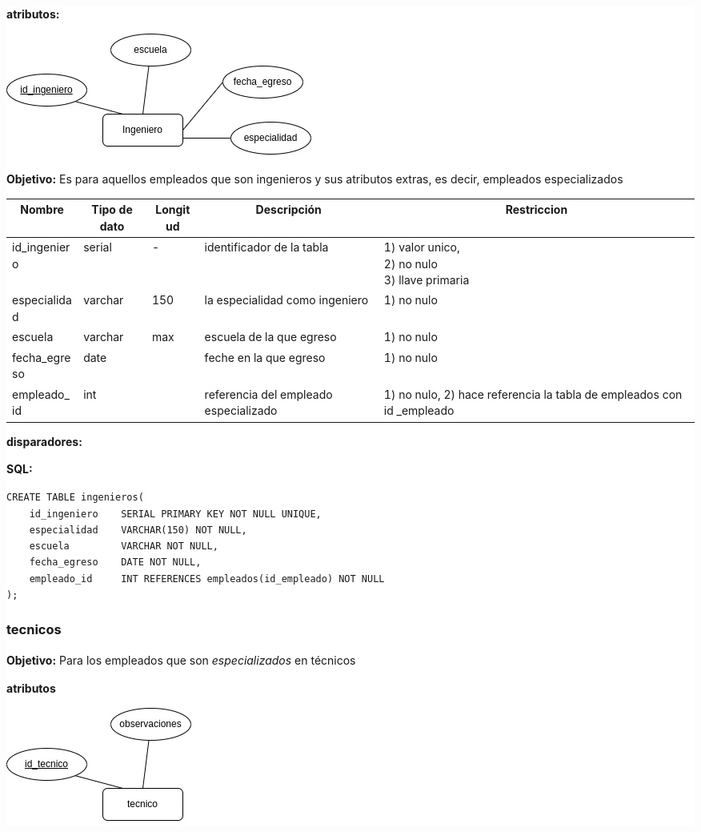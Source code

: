 **atributos:**

![ingeniero](./entidades/Ingeniero.drawio.png)

**Objetivo:** Es para aquellos empleados que son ingenieros y sus atributos extras, es decir, empleados especializados

| Nombre        | Tipo de dato | Longitud | Descripción                             | Restriccion                                                             |
|---------------|--------------|----------|-----------------------------------------|-------------------------------------------------------------------------|
| id_ingeniero  | serial       | -        | identificador de la tabla               | 1) valor unico,<br/> 2) no nulo <br/> 3) llave primaria                 |
| especialidad  | varchar      | 150      | la especialidad como ingeniero          | 1) no nulo                                                              |
| escuela       | varchar      | max      | escuela de la que egreso                | 1) no nulo                                                              |
| fecha_egreso  | date         |          | feche en la que egreso                  | 1) no nulo                                                              |
| empleado_id   | int          |          | referencia del empleado especializado   | 1) no nulo, 2) hace referencia  la tabla de empleados con id _empleado  | 

**disparadores:**

**SQL:**
```postgresql
CREATE TABLE ingenieros(
    id_ingeniero    SERIAL PRIMARY KEY NOT NULL UNIQUE,
    especialidad    VARCHAR(150) NOT NULL,
    escuela         VARCHAR NOT NULL,
    fecha_egreso    DATE NOT NULL,
    empleado_id     INT REFERENCES empleados(id_empleado) NOT NULL
);
```
### tecnicos

**Objetivo:** Para los empleados que son _especializados_ en técnicos

**atributos**

![tecnico](./entidades/tecnico.drawio.png)
